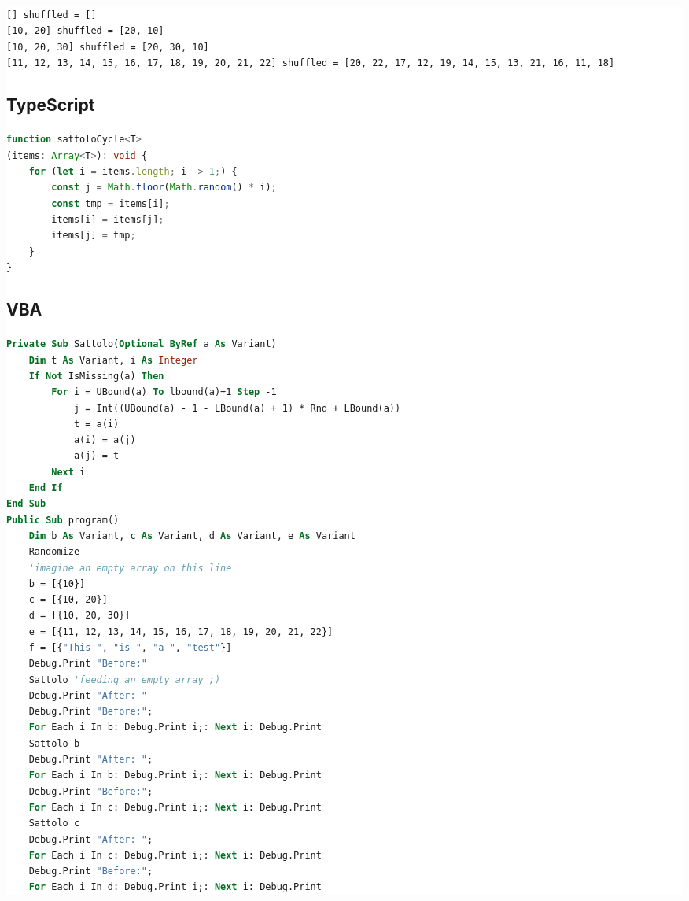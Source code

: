 
```txt
[] shuffled = []
[10, 20] shuffled = [20, 10]
[10, 20, 30] shuffled = [20, 30, 10]
[11, 12, 13, 14, 15, 16, 17, 18, 19, 20, 21, 22] shuffled = [20, 22, 17, 12, 19, 14, 15, 13, 21, 16, 11, 18]
```



## TypeScript


```TypeScript
function sattoloCycle<T>
(items: Array<T>): void {
    for (let i = items.length; i--> 1;) {
        const j = Math.floor(Math.random() * i);
        const tmp = items[i];
        items[i] = items[j];
        items[j] = tmp;
    }
}
```



## VBA


```vb
Private Sub Sattolo(Optional ByRef a As Variant)
    Dim t As Variant, i As Integer
    If Not IsMissing(a) Then
        For i = UBound(a) To lbound(a)+1 Step -1
            j = Int((UBound(a) - 1 - LBound(a) + 1) * Rnd + LBound(a))
            t = a(i)
            a(i) = a(j)
            a(j) = t
        Next i
    End If
End Sub
Public Sub program()
    Dim b As Variant, c As Variant, d As Variant, e As Variant
    Randomize
    'imagine an empty array on this line
    b = [{10}]
    c = [{10, 20}]
    d = [{10, 20, 30}]
    e = [{11, 12, 13, 14, 15, 16, 17, 18, 19, 20, 21, 22}]
    f = [{"This ", "is ", "a ", "test"}]
    Debug.Print "Before:"
    Sattolo 'feeding an empty array ;)
    Debug.Print "After: "
    Debug.Print "Before:";
    For Each i In b: Debug.Print i;: Next i: Debug.Print
    Sattolo b
    Debug.Print "After: ";
    For Each i In b: Debug.Print i;: Next i: Debug.Print
    Debug.Print "Before:";
    For Each i In c: Debug.Print i;: Next i: Debug.Print
    Sattolo c
    Debug.Print "After: ";
    For Each i In c: Debug.Print i;: Next i: Debug.Print
    Debug.Print "Before:";
    For Each i In d: Debug.Print i;: Next i: Debug.Print
```